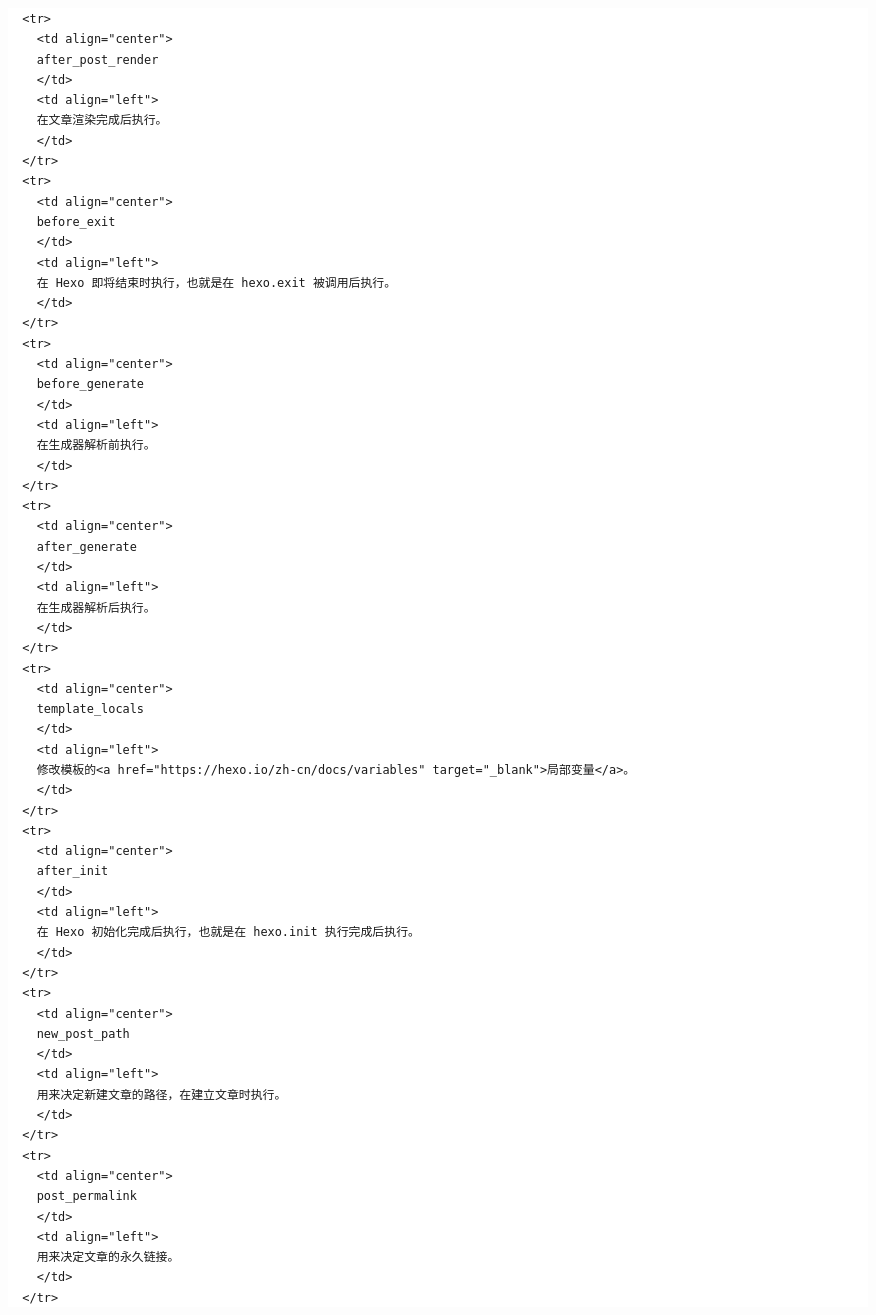       <tr>
        <td align="center">
        after_post_render
        </td>
        <td align="left">
        在文章渲染完成后执行。
        </td>
      </tr>
      <tr>
        <td align="center">
        before_exit
        </td>
        <td align="left">
        在 Hexo 即将结束时执行，也就是在 hexo.exit 被调用后执行。
        </td>
      </tr>
      <tr>
        <td align="center">
        before_generate
        </td>
        <td align="left">
        在生成器解析前执行。
        </td>
      </tr>
      <tr>
        <td align="center">
        after_generate
        </td>
        <td align="left">
        在生成器解析后执行。
        </td>
      </tr>
      <tr>
        <td align="center">
        template_locals
        </td>
        <td align="left">
        修改模板的<a href="https://hexo.io/zh-cn/docs/variables" target="_blank">局部变量</a>。
        </td>
      </tr>
      <tr>
        <td align="center">
        after_init
        </td>
        <td align="left">
        在 Hexo 初始化完成后执行，也就是在 hexo.init 执行完成后执行。
        </td>
      </tr>
      <tr>
        <td align="center">
        new_post_path
        </td>
        <td align="left">
        用来决定新建文章的路径，在建立文章时执行。
        </td>
      </tr>
      <tr>
        <td align="center">
        post_permalink
        </td>
        <td align="left">
        用来决定文章的永久链接。
        </td>
      </tr>